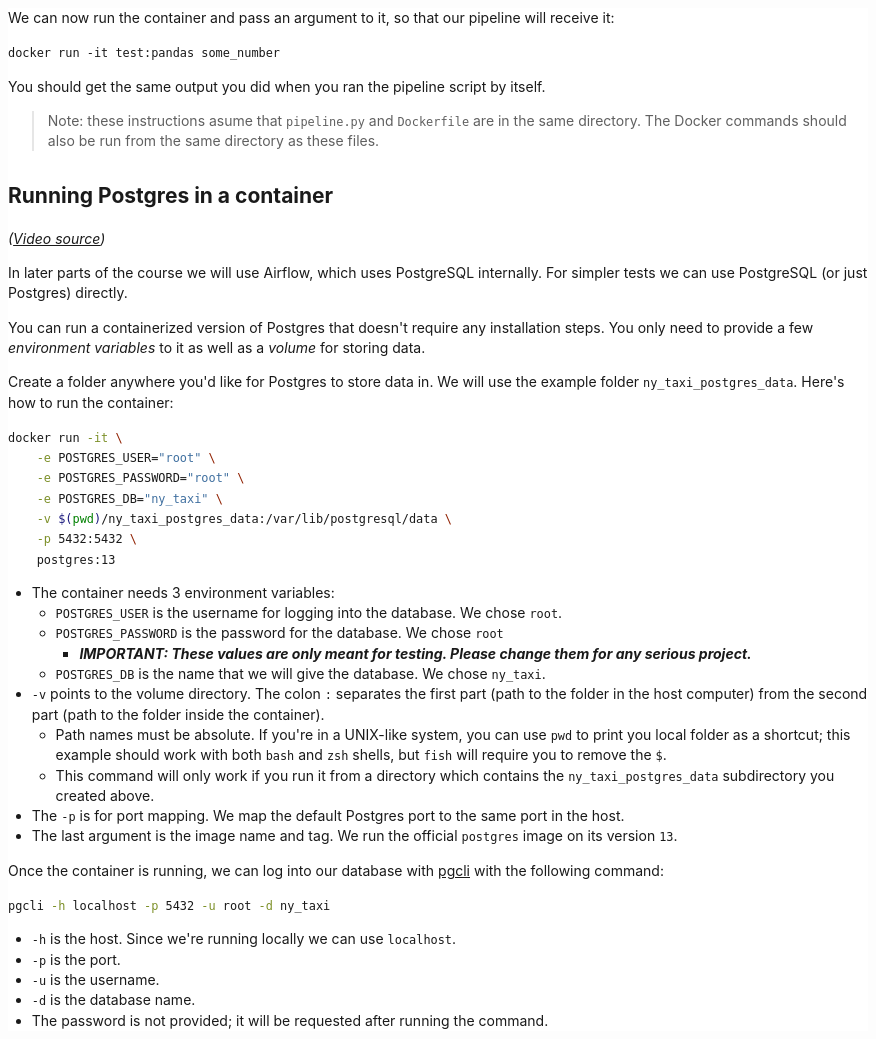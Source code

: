 We can now run the container and pass an argument to it, so that our pipeline will receive it:

```ssh
docker run -it test:pandas some_number
```

You should get the same output you did when you ran the pipeline script by itself.

>Note: these instructions asume that `pipeline.py` and `Dockerfile` are in the same directory. The Docker commands should also be run from the same directory as these files.

## Running Postgres in a container

_([Video source](https://www.youtube.com/watch?v=2JM-ziJt0WI&list=PL3MmuxUbc_hJed7dXYoJw8DoCuVHhGEQb&index=4))_

In later parts of the course we will use Airflow, which uses PostgreSQL internally. For simpler tests we can use PostgreSQL (or just Postgres) directly.

You can run a containerized version of Postgres that doesn't require any installation steps. You only need to provide a few _environment variables_ to it as well as a _volume_ for storing data.

Create a folder anywhere you'd like for Postgres to store data in. We will use the example folder `ny_taxi_postgres_data`. Here's how to run the container:

```bash
docker run -it \
    -e POSTGRES_USER="root" \
    -e POSTGRES_PASSWORD="root" \
    -e POSTGRES_DB="ny_taxi" \
    -v $(pwd)/ny_taxi_postgres_data:/var/lib/postgresql/data \
    -p 5432:5432 \
    postgres:13
```
* The container needs 3 environment variables:
    * `POSTGRES_USER` is the username for logging into the database. We chose `root`.
    * `POSTGRES_PASSWORD` is the password for the database. We chose `root`
        * ***IMPORTANT: These values are only meant for testing. Please change them for any serious project.***
    * `POSTGRES_DB` is the name that we will give the database. We chose `ny_taxi`.
* `-v` points to the volume directory. The colon `:` separates the first part (path to the folder in the host computer) from the second part (path to the folder inside the container).
    * Path names must be absolute. If you're in a UNIX-like system, you can use `pwd` to print you local folder as a shortcut; this example should work with both `bash` and `zsh` shells, but `fish` will require you to remove the `$`.
    * This command will only work if you run it from a directory which contains the `ny_taxi_postgres_data` subdirectory you created above.
* The `-p` is for port mapping. We map the default Postgres port to the same port in the host.
* The last argument is the image name and tag. We run the official `postgres` image on its version `13`.

Once the container is running, we can log into our database with [pgcli](https://www.pgcli.com/) with the following command:

```bash
pgcli -h localhost -p 5432 -u root -d ny_taxi
```
* `-h` is the host. Since we're running locally we can use `localhost`.
* `-p` is the port.
* `-u` is the username.
* `-d` is the database name.
* The password is not provided; it will be requested after running the command.
